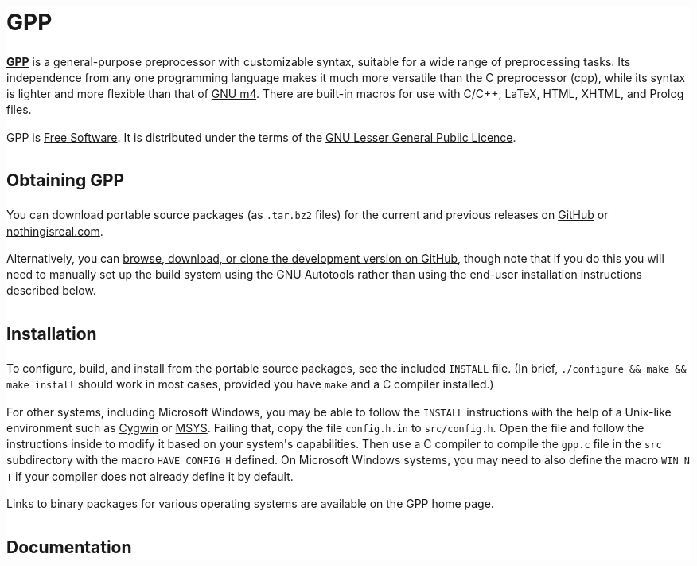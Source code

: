 GPP
===

**[GPP](https://logological.org/gpp)** is a general-purpose
preprocessor with customizable syntax, suitable for a wide range of
preprocessing tasks. Its independence from any one programming
language makes it much more versatile than the C preprocessor (cpp),
while its syntax is lighter and more flexible than that of
[GNU m4](https://www.gnu.org/software/m4/). There are built-in macros
for use with C/C++, LaTeX, HTML, XHTML, and Prolog files.

GPP is [Free Software](https://www.gnu.org/philosophy/free-sw.html). It
is distributed under the terms of the [GNU Lesser General Public
Licence](https://www.gnu.org/copyleft/lgpl.html).


Obtaining GPP
-------------

You can download portable source packages (as `.tar.bz2` files) for
the current and previous releases on
[GitHub](https://github.com/logological/gpp/releases) or
[nothingisreal.com](https://files.nothingisreal.com/software/gpp/).

Alternatively, you can [browse, download, or clone the development
version on GitHub](https://github.com/logological/gpp/), though note
that if you do this you will need to manually set up the build system
using the GNU Autotools rather than using the end-user installation
instructions described below.


Installation
------------

To configure, build, and install from the portable source packages,
see the included `INSTALL` file. (In brief, `./configure && make &&
make install` should work in most cases, provided you have `make` and
a C compiler installed.)

For other systems, including Microsoft Windows, you may be able to
follow the `INSTALL` instructions with the help of a Unix-like
environment such as [Cygwin](http://cygwin.com/)
or [MSYS](http://www.mingw.org/wiki/msys).  Failing that, copy the
file `config.h.in` to `src/config.h`.  Open the file and follow the
instructions inside to modify it based on your system's capabilities.
Then use a C compiler to compile the `gpp.c` file in the `src`
subdirectory with the macro `HAVE_CONFIG_H` defined.  On Microsoft
Windows systems, you may need to also define the macro `WIN_NT` if
your compiler does not already define it by default.

Links to binary packages for various operating systems are available
on the [GPP home page](https://logological.org/gpp).


Documentation
-------------
